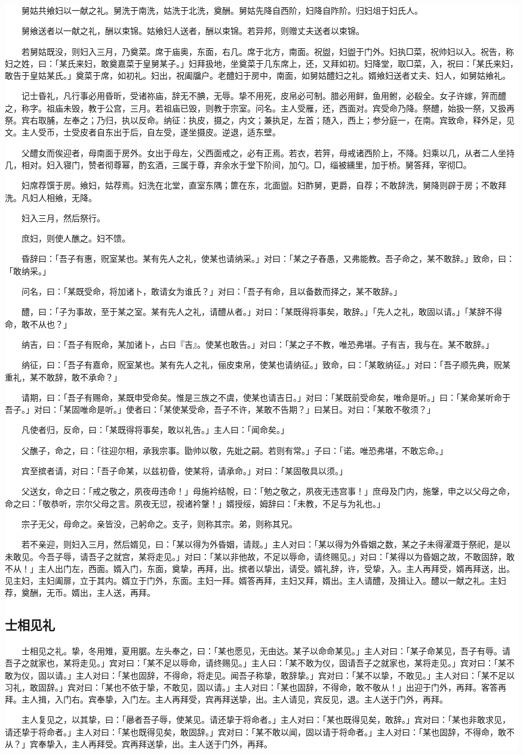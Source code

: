 　　舅姑共飨妇以一献之礼。舅洗于南洗，姑洗于北洗，奠酬。舅姑先降自西阶，妇降自阼阶。归妇俎于妇氏人。

　　舅飨送者以一献之礼，酬以束锦。姑飨妇人送者，酬以束锦。若异邦，则赠丈夫送者以束锦。

　　若舅姑既没，则妇入三月，乃奠菜。席于庙奥，东面，右几。席于北方，南面。祝盥，妇盥于门外。妇执□菜，祝帅妇以入。祝告，称妇之姓，曰：「某氏来妇，敢奠嘉菜于皇舅某子。」妇拜扱地，坐奠菜于几东席上，还，又拜如初。妇降堂，取□菜，入，祝曰：「某氏来妇，敢告于皇姑某氏。」奠菜于席，如初礼。妇出，祝阖牖户。老醴妇于房中，南面，如舅姑醴妇之礼。婿飨妇送者丈夫、妇人，如舅姑飨礼。

　　记士昏礼，凡行事必用昏昕，受诸祢庙，辞无不腆，无辱。挚不用死，皮帛必可制。腊必用鲜，鱼用鲋，必殽全。女子许嫁，笄而醴之，称字。祖庙未毁，教于公宫，三月。若祖庙已毁，则教于宗室。问名。主人受雁，还，西面对。宾受命乃降。祭醴，始扱一祭，又扱再祭。宾右取脯，左奉之；乃归，执以反命。纳征：执皮，摄之，内文；兼执足，左首；随入，西上；参分庭一，在南。宾致命，释外足，见文。主人受币，士受皮者自东出于后，自左受，遂坐摄皮。逆退，适东壁。

　　父醴女而俟迎者，母南面于房外。女出于母左，父西面戒之，必有正焉。若衣，若笄，母戒诸西阶上，不降。妇乘以几，从者二人坐持几，相对。妇入寝门，赞者彻尊幂，酌玄酒，三属于尊，弃余水于堂下阶间，加勺。□，缁被纁里，加于桥。舅答拜，宰彻□。

　　妇席荐馔于房。飨妇，姑荐焉。妇洗在北堂，直室东隅；篚在东，北面盥。妇酢舅，更爵，自荐；不敢辞洗，舅降则辟于房；不敢拜洗。凡妇人相飨，无降。

　　妇入三月，然后祭行。

　　庶妇，则使人醮之。妇不馈。

　　昏辞曰：「吾子有惠，贶室某也。某有先人之礼，使某也请纳采。」对曰：「某之子舂愚，又弗能教。吾子命之，某不敢辞。」致命，曰：「敢纳采。」

　　问名，曰：「某既受命，将加诸卜，敢请女为谁氏？」对曰：「吾子有命，且以备数而择之，某不敢辞。」

　　醴，曰：「子为事故，至于某之室。某有先人之礼，请醴从者。」对曰：「某既得将事矣，敢辞。」「先人之礼，敢固以请。」「某辞不得命，敢不从也？」

　　纳吉，曰：「吾子有贶命，某加诸卜，占曰『吉』。使某也敢告。」对曰：「某之子不教，唯恐弗堪。子有吉，我与在。某不敢辞。」

　　纳征，曰：「吾子有嘉命，贶室某也。某有先人之礼，俪皮束帛，使某也请纳征。」致命，曰：「某敢纳征。」对曰：「吾子顺先典，贶某重礼，某不敢辞，敢不承命？」

　　请期，曰：「吾子有赐命，某既申受命矣。惟是三族之不虞，使某也请吉日。」对曰：「某既前受命矣，唯命是听。」曰：「某命某听命于吾子。」对曰：「某固唯命是听。」使者曰：「某使某受命，吾子不许，某敢不告期？」曰某日。对曰：「某敢不敬须？」

　　凡使者归，反命，曰：「某既得将事矣，敢以礼告。」主人曰：「闻命矣。」

　　父醮子，命之，曰：「往迎尔相，承我宗事。勖帅以敬，先妣之嗣。若则有常。」子曰：「诺。唯恐弗堪，不敢忘命。」

　　宾至摈者请，对曰：「吾子命某，以兹初昏，使某将，请承命。」对曰：「某固敬具以须。」

　　父送女，命之曰：「戒之敬之，夙夜毋违命！」母施衿结帨，曰：「勉之敬之，夙夜无违宫事！」庶母及门内，施鞶，申之以父母之命，命之曰：「敬恭听，宗尔父母之言。夙夜无愆，视诸衿鞶！」婿授绥，姆辞曰：「未教，不足与为礼也。」

　　宗子无父，母命之。亲皆没，己躬命之。支子，则称其宗。弟，则称其兄。

　　若不亲迎，则妇入三月，然后婿见，曰：「某以得为外昏姻，请觌。」主人对曰：「某以得为外昏姻之数，某之子未得濯溉于祭祀，是以未敢见。今吾子辱，请吾子之就宫，某将走见。」对曰：「某以非他故，不足以辱命，请终赐见。」对曰：「某得以为昏姻之故，不敢固辞，敢不从！」主人出门左，西面。婿入门，东面，奠挚，再拜，出。摈者以挚出，请受。婿礼辞，许，受挚，入。主人再拜受，婿再拜送，出。见主妇，主妇阖扉，立于其内。婿立于门外，东面。主妇一拜。婿答再拜，主妇又拜，婿出。主人请醴，及揖让入。醴以一献之礼。主妇荐，奠酬，无币。婿出，主人送，再拜。





## 士相见礼

　　士相见之礼。挚，冬用雉，夏用腒。左头奉之，曰：「某也愿见，无由达。某子以命命某见。」主人对曰：「某子命某见，吾子有辱。请吾子之就家也，某将走见。」宾对曰：「某不足以辱命，请终赐见。」主人曰：「某不敢为仪，固请吾子之就家也，某将走见。」宾对曰：「某不敢为仪，固以请。」主人对曰：「某也固辞，不得命，将走见。闻吾子称挚，敢辞挚。」宾对曰：「某不以挚，不敢见。」主人对曰：「某不足以习礼，敢固辞。」宾对曰：「某也不依于挚，不敢见，固以请。」主人对曰：「某也固辞，不得命，敢不敬从！」出迎于门外，再拜。客答再拜。主人揖，入门右。宾奉挚，入门左。主人再拜受，宾再拜送挚，出。主人请见，宾反见，退。主人送于门外，再拜。

　　主人复见之，以其挚，曰：「曏者吾子辱，使某见。请还挚于将命者。」主人对曰：「某也既得见矣，敢辞。」宾对曰：「某也非敢求见，请还挚于将命者。」主人对曰：「某也既得见矣，敢固辞。」宾对曰：「某不敢以闻，固以请于将命者。」主人对曰：「某也固辞，不得命，敢不从？」宾奉挚入，主人再拜受。宾再拜送挚，出。主人送于门外，再拜。
